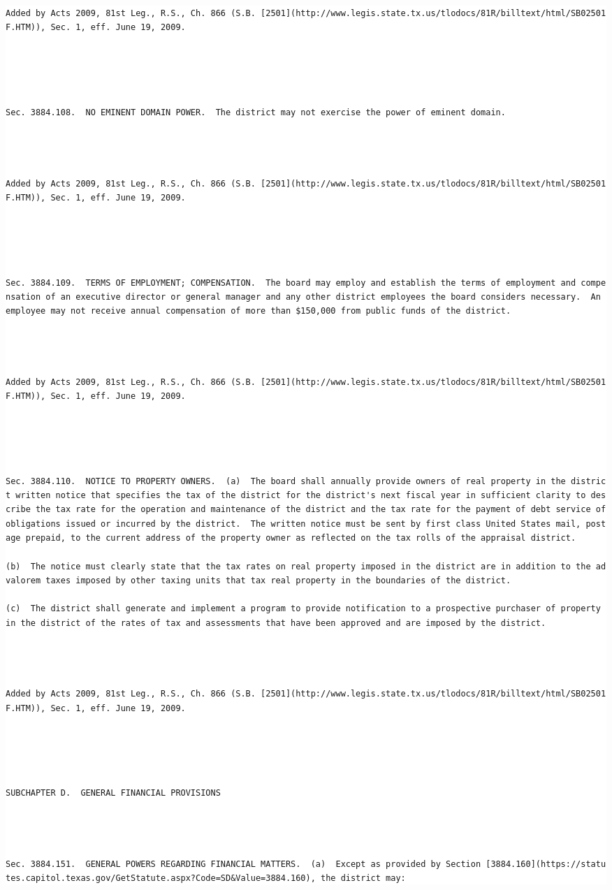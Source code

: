     
    
    
    Added by Acts 2009, 81st Leg., R.S., Ch. 866 (S.B. [2501](http://www.legis.state.tx.us/tlodocs/81R/billtext/html/SB02501F.HTM)), Sec. 1, eff. June 19, 2009.
    
    
    
    
    
    Sec. 3884.108.  NO EMINENT DOMAIN POWER.  The district may not exercise the power of eminent domain.
    
    
    
    
    Added by Acts 2009, 81st Leg., R.S., Ch. 866 (S.B. [2501](http://www.legis.state.tx.us/tlodocs/81R/billtext/html/SB02501F.HTM)), Sec. 1, eff. June 19, 2009.
    
    
    
    
    
    Sec. 3884.109.  TERMS OF EMPLOYMENT; COMPENSATION.  The board may employ and establish the terms of employment and compensation of an executive director or general manager and any other district employees the board considers necessary.  An employee may not receive annual compensation of more than $150,000 from public funds of the district.
    
    
    
    
    Added by Acts 2009, 81st Leg., R.S., Ch. 866 (S.B. [2501](http://www.legis.state.tx.us/tlodocs/81R/billtext/html/SB02501F.HTM)), Sec. 1, eff. June 19, 2009.
    
    
    
    
    
    Sec. 3884.110.  NOTICE TO PROPERTY OWNERS.  (a)  The board shall annually provide owners of real property in the district written notice that specifies the tax of the district for the district's next fiscal year in sufficient clarity to describe the tax rate for the operation and maintenance of the district and the tax rate for the payment of debt service of obligations issued or incurred by the district.  The written notice must be sent by first class United States mail, postage prepaid, to the current address of the property owner as reflected on the tax rolls of the appraisal district.
    
    (b)  The notice must clearly state that the tax rates on real property imposed in the district are in addition to the ad valorem taxes imposed by other taxing units that tax real property in the boundaries of the district.
    
    (c)  The district shall generate and implement a program to provide notification to a prospective purchaser of property in the district of the rates of tax and assessments that have been approved and are imposed by the district.
    
    
    
    
    Added by Acts 2009, 81st Leg., R.S., Ch. 866 (S.B. [2501](http://www.legis.state.tx.us/tlodocs/81R/billtext/html/SB02501F.HTM)), Sec. 1, eff. June 19, 2009.
    
    
    
    
    
    SUBCHAPTER D.  GENERAL FINANCIAL PROVISIONS
    
      
    
    
    Sec. 3884.151.  GENERAL POWERS REGARDING FINANCIAL MATTERS.  (a)  Except as provided by Section [3884.160](https://statutes.capitol.texas.gov/GetStatute.aspx?Code=SD&Value=3884.160), the district may:
    